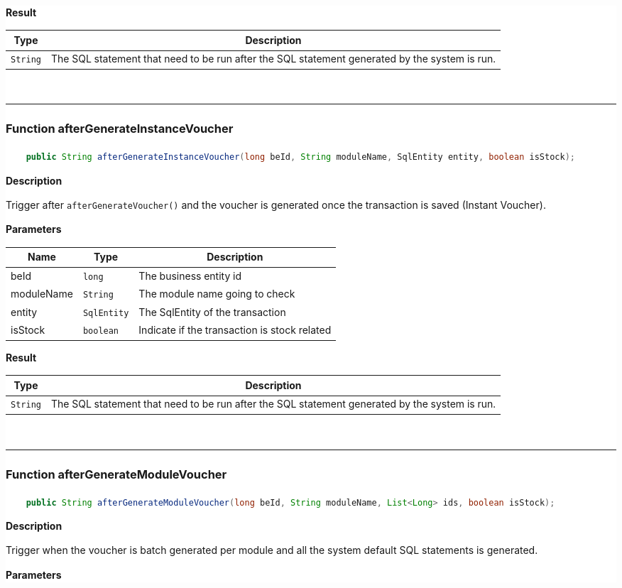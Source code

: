 **Result**

| Type     | Description                              |
| -------- | ---------------------------------------- |
| `String` | The SQL statement that need to be run after the SQL statement generated by the system is run. |

<br/>

------

### Function afterGenerateInstanceVoucher

```java
	public String afterGenerateInstanceVoucher(long beId, String moduleName, SqlEntity entity, boolean isStock);
```

**Description**

Trigger after `afterGenerateVoucher()` and the voucher is generated once the transaction is saved (Instant Voucher).

**Parameters**

| Name       | Type        | Description                              |
| ---------- | ----------- | ---------------------------------------- |
| beId       | `long`      | The business entity id                   |
| moduleName | `String`    | The module name going to check           |
| entity     | `SqlEntity` | The SqlEntity of the transaction         |
| isStock    | `boolean`   | Indicate if the transaction is stock related |

**Result**

| Type     | Description                              |
| -------- | ---------------------------------------- |
| `String` | The SQL statement that need to be run after the SQL statement generated by the system is run. |

<br/>

------

### Function afterGenerateModuleVoucher

```java
	public String afterGenerateModuleVoucher(long beId, String moduleName, List<Long> ids, boolean isStock);
```

**Description**

Trigger when the voucher is batch generated per module and all the system default SQL statements is generated.

**Parameters**
